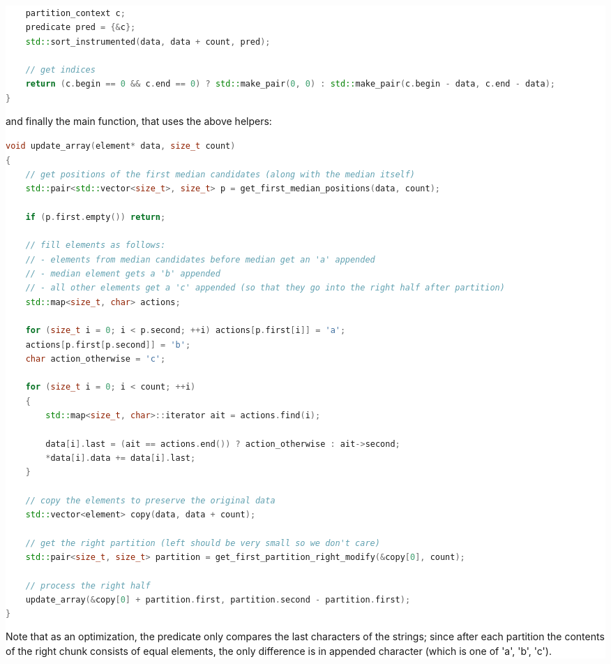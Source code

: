 ```c++
	partition_context c;
	predicate pred = {&c};
	std::sort_instrumented(data, data + count, pred);

	// get indices
	return (c.begin == 0 && c.end == 0) ? std::make_pair(0, 0) : std::make_pair(c.begin - data, c.end - data);
}
```

and finally the main function, that uses the above helpers:

```c++
void update_array(element* data, size_t count)
{
	// get positions of the first median candidates (along with the median itself)
	std::pair<std::vector<size_t>, size_t> p = get_first_median_positions(data, count);

	if (p.first.empty()) return;

	// fill elements as follows:
	// - elements from median candidates before median get an 'a' appended
	// - median element gets a 'b' appended
	// - all other elements get a 'c' appended (so that they go into the right half after partition)
	std::map<size_t, char> actions;

	for (size_t i = 0; i < p.second; ++i) actions[p.first[i]] = 'a';
	actions[p.first[p.second]] = 'b';
	char action_otherwise = 'c';

	for (size_t i = 0; i < count; ++i)
	{
		std::map<size_t, char>::iterator ait = actions.find(i);

		data[i].last = (ait == actions.end()) ? action_otherwise : ait->second;
		*data[i].data += data[i].last;
	}

	// copy the elements to preserve the original data
	std::vector<element> copy(data, data + count);

	// get the right partition (left should be very small so we don't care)
	std::pair<size_t, size_t> partition = get_first_partition_right_modify(&copy[0], count);

	// process the right half
	update_array(&copy[0] + partition.first, partition.second - partition.first);
}
```

Note that as an optimization, the predicate only compares the last characters of the strings; since after each partition the contents of the right chunk consists of equal elements, the only difference is in appended character (which is one of 'a', 'b', 'c').

